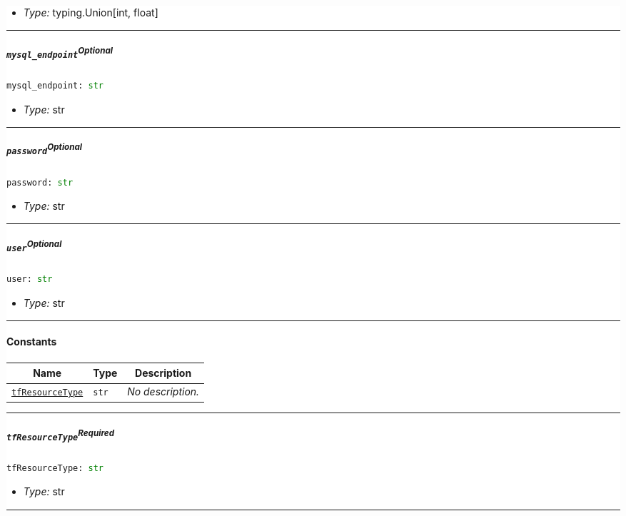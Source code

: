 - *Type:* typing.Union[int, float]

---

##### `mysql_endpoint`<sup>Optional</sup> <a name="mysql_endpoint" id="@cdktf/provider-oraclepaas.provider.OraclepaasProvider.property.mysqlEndpoint"></a>

```python
mysql_endpoint: str
```

- *Type:* str

---

##### `password`<sup>Optional</sup> <a name="password" id="@cdktf/provider-oraclepaas.provider.OraclepaasProvider.property.password"></a>

```python
password: str
```

- *Type:* str

---

##### `user`<sup>Optional</sup> <a name="user" id="@cdktf/provider-oraclepaas.provider.OraclepaasProvider.property.user"></a>

```python
user: str
```

- *Type:* str

---

#### Constants <a name="Constants" id="Constants"></a>

| **Name** | **Type** | **Description** |
| --- | --- | --- |
| <code><a href="#@cdktf/provider-oraclepaas.provider.OraclepaasProvider.property.tfResourceType">tfResourceType</a></code> | <code>str</code> | *No description.* |

---

##### `tfResourceType`<sup>Required</sup> <a name="tfResourceType" id="@cdktf/provider-oraclepaas.provider.OraclepaasProvider.property.tfResourceType"></a>

```python
tfResourceType: str
```

- *Type:* str

---